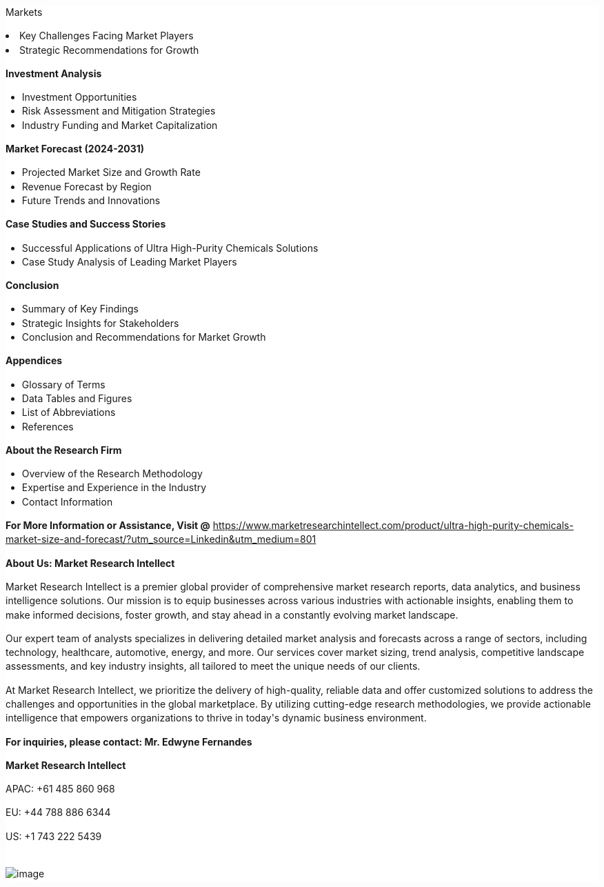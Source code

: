 Markets</li><li>Key Challenges Facing Market Players</li><li>Strategic Recommendations for Growth</li></ul><p><strong>Investment Analysis</strong></p><ul><li>Investment Opportunities</li><li>Risk Assessment and Mitigation Strategies</li><li>Industry Funding and Market Capitalization</li></ul><p><strong>Market Forecast (2024-2031)</strong></p><ul><li>Projected Market Size and Growth Rate</li><li>Revenue Forecast by Region</li><li>Future Trends and Innovations</li></ul><p><strong>Case Studies and Success Stories</strong></p><ul><li>Successful Applications of Ultra High-Purity Chemicals Solutions</li><li>Case Study Analysis of Leading Market Players</li></ul><p><strong>Conclusion</strong></p><ul><li>Summary of Key Findings</li><li>Strategic Insights for Stakeholders</li><li>Conclusion and Recommendations for Market Growth</li></ul><p><strong>Appendices</strong></p><ul><li>Glossary of Terms</li><li>Data Tables and Figures</li><li>List of Abbreviations</li><li>References</li></ul><p><strong>About the Research Firm</strong></p><ul><li>Overview of the Research Methodology</li><li>Expertise and Experience in the Industry</li><li>Contact Information</li></ul></div><div class="article-main__content" data-test-id="publishing-text-block"><p><span class="font-[700]"><strong>For More Information or Assistance, Visit @</strong>&nbsp;<a href="https://www.marketresearchintellect.com/product/ultra-high-purity-chemicals-market-size-and-forecast/?utm_source=Linkedin&utm_medium=801">https://www.marketresearchintellect.com/product/ultra-high-purity-chemicals-market-size-and-forecast/?utm_source=Linkedin&utm_medium=801</a></span></p><p><strong>About Us: Market Research Intellect</strong></p><p>Market Research Intellect is a premier global provider of comprehensive market research reports, data analytics, and business intelligence solutions. Our mission is to equip businesses across various industries with actionable insights, enabling them to make informed decisions, foster growth, and stay ahead in a constantly evolving market landscape.</p><p>Our expert team of analysts specializes in delivering detailed market analysis and forecasts across a range of sectors, including technology, healthcare, automotive, energy, and more. Our services cover market sizing, trend analysis, competitive landscape assessments, and key industry insights, all tailored to meet the unique needs of our clients.</p><p>At Market Research Intellect, we prioritize the delivery of high-quality, reliable data and offer customized solutions to address the challenges and opportunities in the global marketplace. By utilizing cutting-edge research methodologies, we provide actionable intelligence that empowers organizations to thrive in today's dynamic business environment.</p><p><strong>For inquiries, please contact: Mr. Edwyne Fernandes</strong></p><p><strong>Market Research Intellect</strong></p><p>APAC: +61 485 860 968</p><p>EU: +44 788 886 6344</p><p>US: +1 743 222 5439</p></div><div class="article-main__content" data-test-id="publishing-text-block">&nbsp;</div>
![image](https://github.com/user-attachments/assets/76ddfa08-e314-4fe7-a918-d749c6a372c9)
